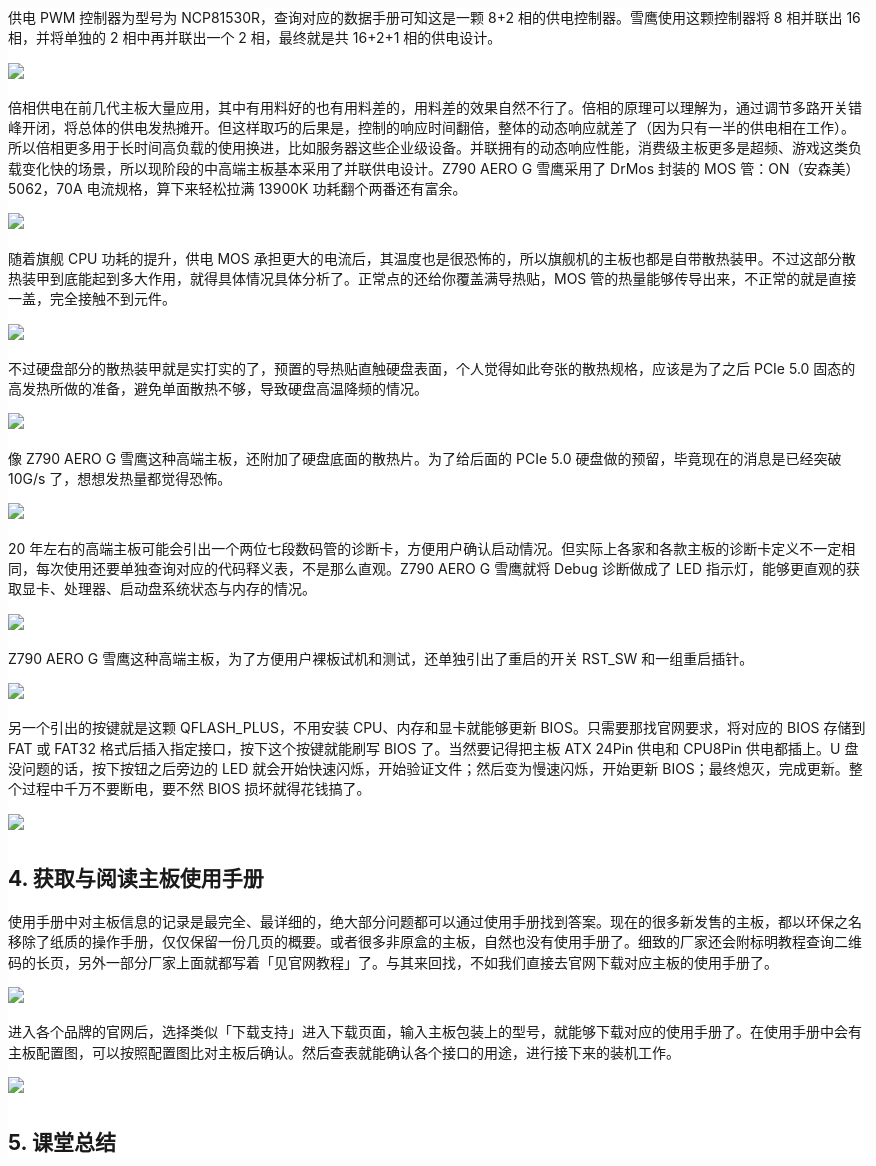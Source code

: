 供电 PWM 控制器为型号为 NCP81530R，查询对应的数据手册可知这是一颗 8+2 相的供电控制器。雪鹰使用这颗控制器将 8 相并联出 16 相，并将单独的 2 相中再并联出一个 2 相，最终就是共 16+2+1 相的供电设计。

![](https://cdn.sspai.com/2023/03/06/article/f83f2a6a7d33cabfa08778162605a75f)

倍相供电在前几代主板大量应用，其中有用料好的也有用料差的，用料差的效果自然不行了。倍相的原理可以理解为，通过调节多路开关错峰开闭，将总体的供电发热摊开。但这样取巧的后果是，控制的响应时间翻倍，整体的动态响应就差了（因为只有一半的供电相在工作）。所以倍相更多用于长时间高负载的使用换进，比如服务器这些企业级设备。并联拥有的动态响应性能，消费级主板更多是超频、游戏这类负载变化快的场景，所以现阶段的中高端主板基本采用了并联供电设计。Z790 AERO G 雪鹰采用了 DrMos 封装的 MOS 管：ON（安森美）5062，70A 电流规格，算下来轻松拉满 13900K 功耗翻个两番还有富余。

![](https://cdn.sspai.com/2023/03/06/article/b570d7015fce5a461022a463b8b2f16b)

随着旗舰 CPU 功耗的提升，供电 MOS 承担更大的电流后，其温度也是很恐怖的，所以旗舰机的主板也都是自带散热装甲。不过这部分散热装甲到底能起到多大作用，就得具体情况具体分析了。正常点的还给你覆盖满导热贴，MOS 管的热量能够传导出来，不正常的就是直接一盖，完全接触不到元件。

![](https://cdn.sspai.com/2023/03/06/article/26358f51498abffde6a3801d86781611)

不过硬盘部分的散热装甲就是实打实的了，预置的导热贴直触硬盘表面，个人觉得如此夸张的散热规格，应该是为了之后 PCIe 5.0 固态的高发热所做的准备，避免单面散热不够，导致硬盘高温降频的情况。

![](https://cdn.sspai.com/2023/03/06/article/c6ecdea0258fd5e8aece84be3a8e7559)

像 Z790 AERO G 雪鹰这种高端主板，还附加了硬盘底面的散热片。为了给后面的 PCIe 5.0 硬盘做的预留，毕竟现在的消息是已经突破 10G/s 了，想想发热量都觉得恐怖。

![](https://cdn.sspai.com/2023/03/06/article/015e9cfb4bc2c48cb046835b24429c58)

20 年左右的高端主板可能会引出一个两位七段数码管的诊断卡，方便用户确认启动情况。但实际上各家和各款主板的诊断卡定义不一定相同，每次使用还要单独查询对应的代码释义表，不是那么直观。Z790 AERO G 雪鹰就将 Debug 诊断做成了 LED 指示灯，能够更直观的获取显卡、处理器、启动盘系统状态与内存的情况。

![](https://cdn.sspai.com/2023/03/06/article/ffcfb7088ce4cb095166ed3623ad21fa)

Z790 AERO G 雪鹰这种高端主板，为了方便用户裸板试机和测试，还单独引出了重启的开关 RST_SW 和一组重启插针。

![](https://cdn.sspai.com/2023/03/06/article/37c0ed582449dc914e8d1d539ae03c2d)

另一个引出的按键就是这颗 QFLASH_PLUS，不用安装 CPU、内存和显卡就能够更新 BIOS。只需要那找官网要求，将对应的 BIOS 存储到 FAT 或 FAT32 格式后插入指定接口，按下这个按键就能刷写 BIOS 了。当然要记得把主板 ATX 24Pin 供电和 CPU8Pin 供电都插上。U 盘没问题的话，按下按钮之后旁边的 LED 就会开始快速闪烁，开始验证文件；然后变为慢速闪烁，开始更新 BIOS；最终熄灭，完成更新。整个过程中千万不要断电，要不然 BIOS 损坏就得花钱搞了。

![](https://cdn.sspai.com/2023/03/06/article/9826e539d52a697b40c38bcad6aa5db6)

**4. 获取与阅读主板使用手册**
------------------

使用手册中对主板信息的记录是最完全、最详细的，绝大部分问题都可以通过使用手册找到答案。现在的很多新发售的主板，都以环保之名移除了纸质的操作手册，仅仅保留一份几页的概要。或者很多非原盒的主板，自然也没有使用手册了。细致的厂家还会附标明教程查询二维码的长页，另外一部分厂家上面就都写着「见官网教程」了。与其来回找，不如我们直接去官网下载对应主板的使用手册了。

![](https://cdn.sspai.com/2023/03/06/article/973332c3d001a891ebc931bcea78e2fc)

进入各个品牌的官网后，选择类似「下载支持」进入下载页面，输入主板包装上的型号，就能够下载对应的使用手册了。在使用手册中会有主板配置图，可以按照配置图比对主板后确认。然后查表就能确认各个接口的用途，进行接下来的装机工作。

![](https://cdn.sspai.com/2023/03/06/article/b584bce31e1e833cc07faac8047145d9)

**5. 课堂总结**
-----------
